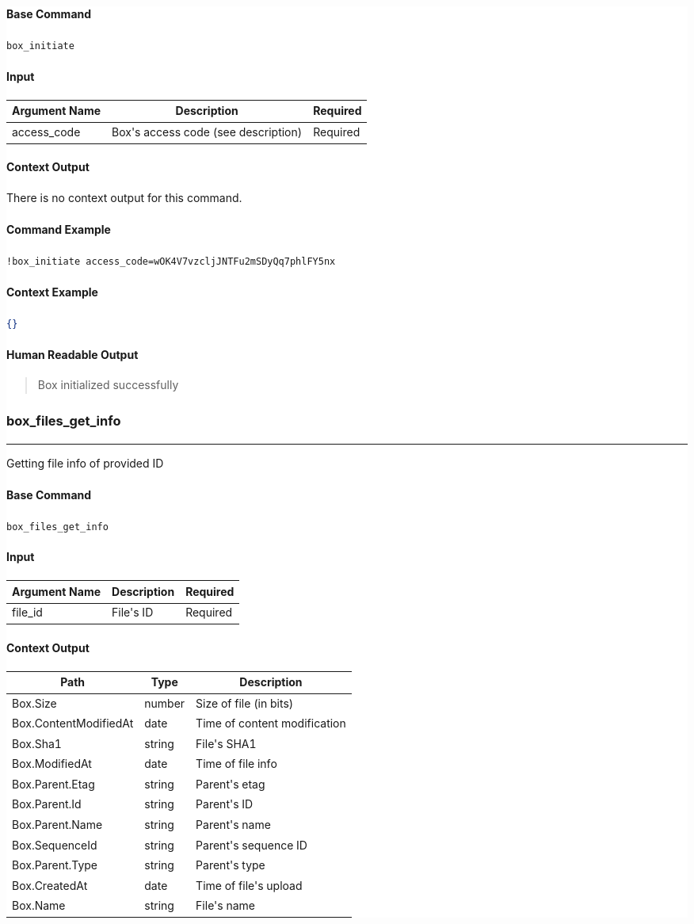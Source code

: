 #### Base Command

`box_initiate`

#### Input

| **Argument Name** | **Description** | **Required** |
| --- | --- | --- |
| access_code | Box's access code (see description) | Required |

#### Context Output

There is no context output for this command.

#### Command Example

```!box_initiate access_code=wOK4V7vzcljJNTFu2mSDyQq7phlFY5nx```

#### Context Example

```json
{}
```

#### Human Readable Output

>Box initialized successfully

### box_files_get_info

***
Getting file info of provided ID

#### Base Command

`box_files_get_info`

#### Input

| **Argument Name** | **Description** | **Required** |
| --- | --- | --- |
| file_id | File's ID | Required |

#### Context Output

| **Path** | **Type** | **Description** |
| --- | --- | --- |
| Box.Size | number | Size of file \(in bits\) |
| Box.ContentModifiedAt | date | Time of content modification |
| Box.Sha1 | string | File's SHA1 |
| Box.ModifiedAt | date | Time of file info |
| Box.Parent.Etag | string | Parent's etag |
| Box.Parent.Id | string | Parent's ID |
| Box.Parent.Name | string | Parent's name |
| Box.SequenceId | string | Parent's sequence ID |
| Box.Parent.Type | string | Parent's type |
| Box.CreatedAt | date | Time of file's upload |
| Box.Name | string | File's name |